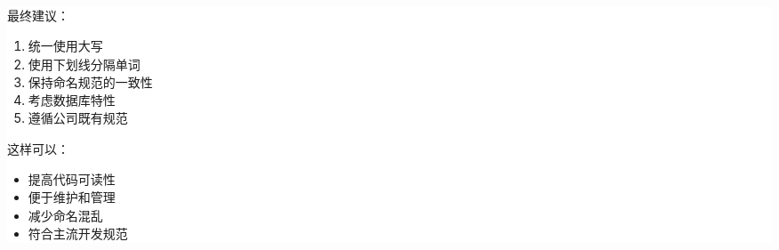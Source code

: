 最终建议：

1. 统一使用大写
2. 使用下划线分隔单词
3. 保持命名规范的一致性
4. 考虑数据库特性
5. 遵循公司既有规范

这样可以：

- 提高代码可读性
- 便于维护和管理
- 减少命名混乱
- 符合主流开发规范